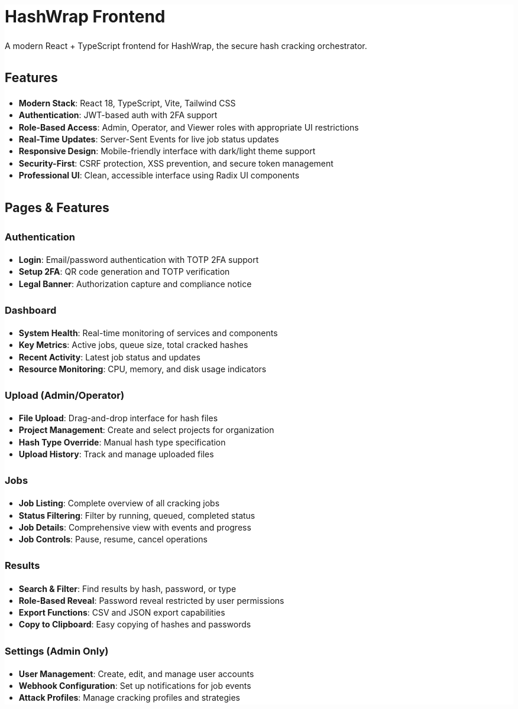 # HashWrap Frontend

A modern React + TypeScript frontend for HashWrap, the secure hash cracking orchestrator.

## Features

- **Modern Stack**: React 18, TypeScript, Vite, Tailwind CSS
- **Authentication**: JWT-based auth with 2FA support
- **Role-Based Access**: Admin, Operator, and Viewer roles with appropriate UI restrictions
- **Real-Time Updates**: Server-Sent Events for live job status updates
- **Responsive Design**: Mobile-friendly interface with dark/light theme support
- **Security-First**: CSRF protection, XSS prevention, and secure token management
- **Professional UI**: Clean, accessible interface using Radix UI components

## Pages & Features

### Authentication
- **Login**: Email/password authentication with TOTP 2FA support
- **Setup 2FA**: QR code generation and TOTP verification
- **Legal Banner**: Authorization capture and compliance notice

### Dashboard
- **System Health**: Real-time monitoring of services and components
- **Key Metrics**: Active jobs, queue size, total cracked hashes
- **Recent Activity**: Latest job status and updates
- **Resource Monitoring**: CPU, memory, and disk usage indicators

### Upload (Admin/Operator)
- **File Upload**: Drag-and-drop interface for hash files
- **Project Management**: Create and select projects for organization
- **Hash Type Override**: Manual hash type specification
- **Upload History**: Track and manage uploaded files

### Jobs
- **Job Listing**: Complete overview of all cracking jobs
- **Status Filtering**: Filter by running, queued, completed status
- **Job Details**: Comprehensive view with events and progress
- **Job Controls**: Pause, resume, cancel operations

### Results
- **Search & Filter**: Find results by hash, password, or type
- **Role-Based Reveal**: Password reveal restricted by user permissions
- **Export Functions**: CSV and JSON export capabilities
- **Copy to Clipboard**: Easy copying of hashes and passwords

### Settings (Admin Only)
- **User Management**: Create, edit, and manage user accounts
- **Webhook Configuration**: Set up notifications for job events
- **Attack Profiles**: Manage cracking profiles and strategies
